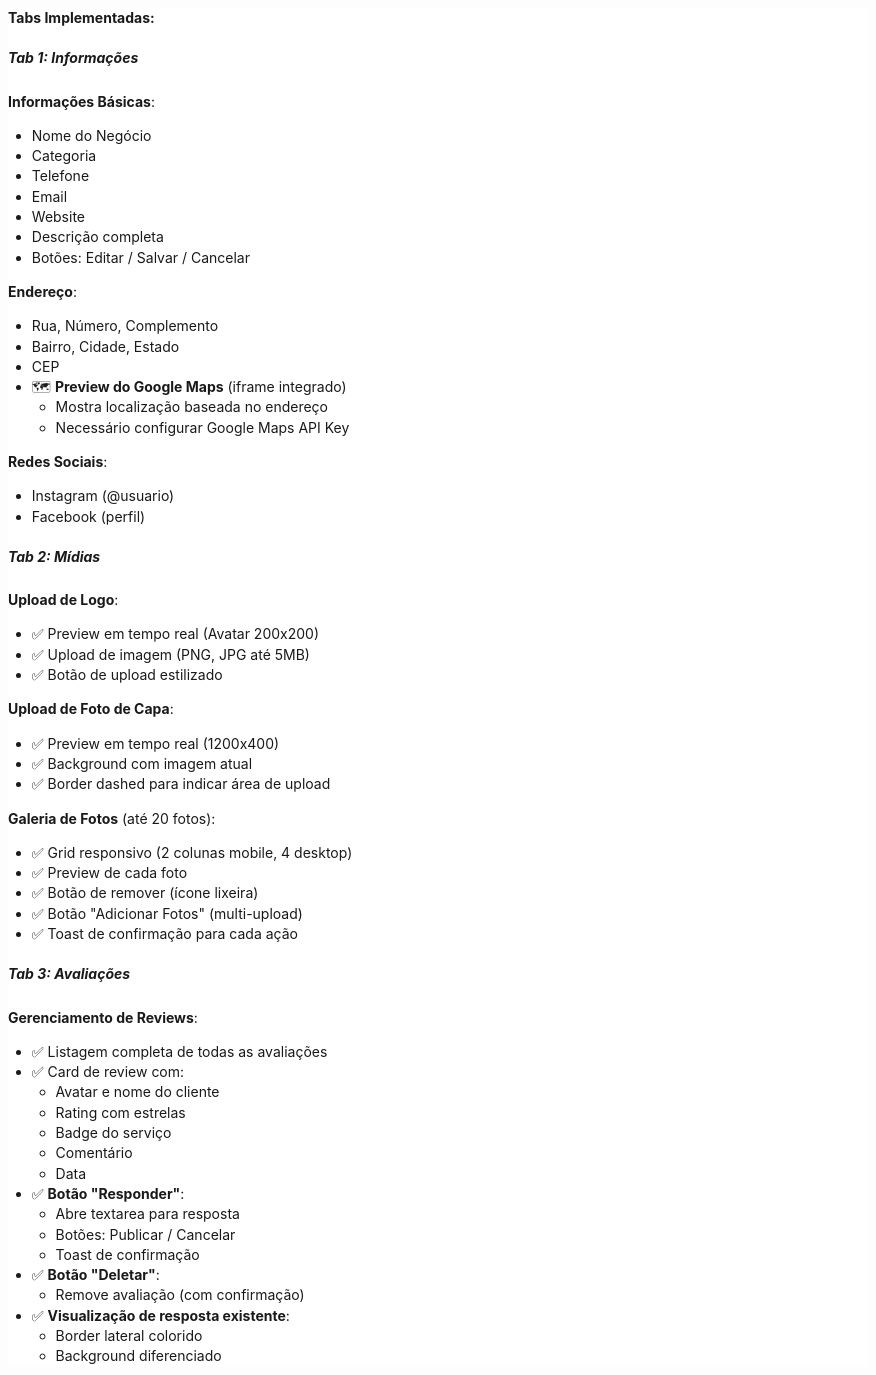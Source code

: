 #### Tabs Implementadas:

##### Tab 1: Informações

**Informações Básicas**:

- Nome do Negócio
- Categoria
- Telefone
- Email
- Website
- Descrição completa
- Botões: Editar / Salvar / Cancelar

**Endereço**:

- Rua, Número, Complemento
- Bairro, Cidade, Estado
- CEP
- 🗺️ **Preview do Google Maps** (iframe integrado)
  - Mostra localização baseada no endereço
  - Necessário configurar Google Maps API Key

**Redes Sociais**:

- Instagram (@usuario)
- Facebook (perfil)

##### Tab 2: Mídias

**Upload de Logo**:

- ✅ Preview em tempo real (Avatar 200x200)
- ✅ Upload de imagem (PNG, JPG até 5MB)
- ✅ Botão de upload estilizado

**Upload de Foto de Capa**:

- ✅ Preview em tempo real (1200x400)
- ✅ Background com imagem atual
- ✅ Border dashed para indicar área de upload

**Galeria de Fotos** (até 20 fotos):

- ✅ Grid responsivo (2 colunas mobile, 4 desktop)
- ✅ Preview de cada foto
- ✅ Botão de remover (ícone lixeira)
- ✅ Botão "Adicionar Fotos" (multi-upload)
- ✅ Toast de confirmação para cada ação

##### Tab 3: Avaliações

**Gerenciamento de Reviews**:

- ✅ Listagem completa de todas as avaliações
- ✅ Card de review com:
  - Avatar e nome do cliente
  - Rating com estrelas
  - Badge do serviço
  - Comentário
  - Data
- ✅ **Botão "Responder"**:
  - Abre textarea para resposta
  - Botões: Publicar / Cancelar
  - Toast de confirmação
- ✅ **Botão "Deletar"**:
  - Remove avaliação (com confirmação)
- ✅ **Visualização de resposta existente**:
  - Border lateral colorido
  - Background diferenciado
